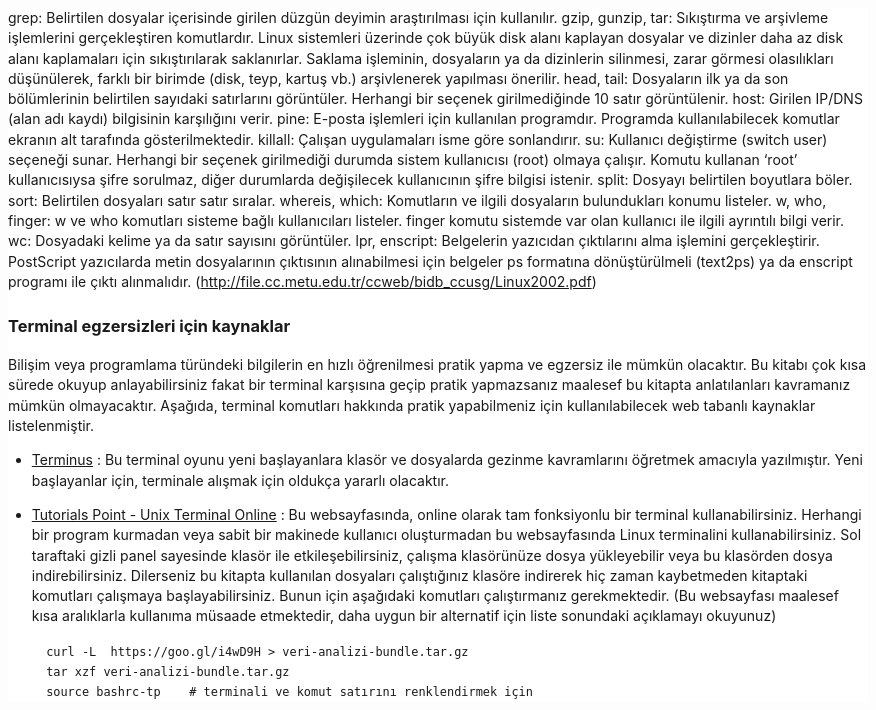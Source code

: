 grep: Belirtilen dosyalar içerisinde girilen düzgün deyimin araştırılması için kullanılır. 
gzip, gunzip, tar: Sıkıştırma ve arşivleme işlemlerini gerçekleştiren komutlardır. Linux sistemleri üzerinde
çok büyük disk alanı kaplayan dosyalar ve dizinler daha az disk alanı kaplamaları için
sıkıştırılarak saklanırlar. Saklama işleminin, dosyaların ya da dizinlerin silinmesi, zarar
görmesi olasılıkları düşünülerek, farklı bir birimde (disk, teyp, kartuş vb.) arşivlenerek
yapılması önerilir.
head, tail: Dosyaların ilk ya da son bölümlerinin belirtilen sayıdaki satırlarını görüntüler. Herhangi
bir seçenek girilmediğinde 10 satır görüntülenir.
host: Girilen IP/DNS (alan adı kaydı) bilgisinin karşılığını verir.
pine: E-posta işlemleri için kullanılan programdır. Programda kullanılabilecek komutlar
ekranın alt tarafında gösterilmektedir.
killall: Çalışan uygulamaları isme göre sonlandırır.
su: Kullanıcı değiştirme (switch user) seçeneği sunar. Herhangi bir seçenek girilmediği
durumda sistem kullanıcısı (root) olmaya çalışır. Komutu kullanan ‘root’ kullanıcısıysa
şifre sorulmaz, diğer durumlarda değişilecek kullanıcının şifre bilgisi istenir.
split: Dosyayı belirtilen boyutlara böler.
sort: Belirtilen dosyaları satır satır sıralar.
whereis, which: Komutların ve ilgili dosyaların bulundukları konumu listeler.
w, who, finger: w ve who komutları sisteme bağlı kullanıcıları listeler. finger komutu sistemde var olan
kullanıcı ile ilgili ayrıntılı bilgi verir.
wc: Dosyadaki kelime ya da satır sayısını görüntüler.
lpr, enscript: Belgelerin yazıcıdan çıktılarını alma işlemini gerçekleştirir. PostScript yazıcılarda metin
dosyalarının çıktısının alınabilmesi için belgeler ps formatına dönüştürülmeli (text2ps)
ya da enscript programı ile çıktı alınmalıdır. (http://file.cc.metu.edu.tr/ccweb/bidb_ccusg/Linux2002.pdf)


### Terminal egzersizleri için kaynaklar

Bilişim veya programlama türündeki bilgilerin en hızlı öğrenilmesi pratik yapma ve egzersiz ile mümkün olacaktır. Bu kitabı çok kısa sürede okuyup anlayabilirsiniz fakat bir terminal karşısına geçip pratik yapmazsanız maalesef bu kitapta anlatılanları kavramanız mümkün olmayacaktır. Aşağıda, terminal komutları hakkında pratik yapabilmeniz için kullanılabilecek web tabanlı kaynaklar listelenmiştir.

* [Terminus](http://web.mit.edu/mprat/Public/web/Terminus/Web/main.html) : Bu terminal oyunu yeni başlayanlara klasör ve dosyalarda gezinme kavramlarını öğretmek amacıyla yazılmıştır. Yeni başlayanlar için, terminale alışmak için oldukça yararlı olacaktır. 
* [Tutorials Point - Unix Terminal Online](http://www.tutorialspoint.com/unix_terminal_online.php) : Bu websayfasında, online olarak tam fonksiyonlu bir terminal kullanabilirsiniz. Herhangi bir program kurmadan veya sabit bir makinede kullanıcı oluşturmadan bu websayfasında Linux terminalini kullanabilirsiniz. Sol taraftaki gizli panel sayesinde klasör ile etkileşebilirsiniz, çalışma klasörünüze dosya yükleyebilir veya bu klasörden dosya indirebilirsiniz. Dilerseniz bu kitapta kullanılan dosyaları çalıştığınız klasöre indirerek hiç zaman kaybetmeden kitaptaki komutları çalışmaya başlayabilirsiniz. Bunun için aşağıdaki komutları çalıştırmanız gerekmektedir. (Bu websayfası maalesef kısa aralıklarla kullanıma müsaade etmektedir, daha uygun bir alternatif için liste sonundaki açıklamayı okuyunuz)

        curl -L  https://goo.gl/i4wD9H > veri-analizi-bundle.tar.gz
        tar xzf veri-analizi-bundle.tar.gz
        source bashrc-tp	# terminali ve komut satırını renklendirmek için
